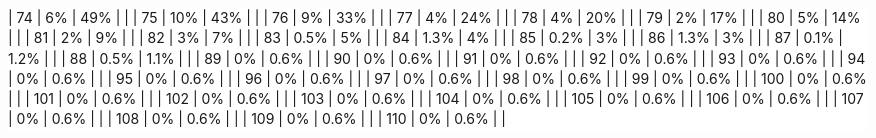 | 74 | 6% | 49% |  |
| 75 | 10% | 43% |  |
| 76 | 9% | 33% |  |
| 77 | 4% | 24% |  |
| 78 | 4% | 20% |  |
| 79 | 2% | 17% |  |
| 80 | 5% | 14% |  |
| 81 | 2% | 9% |  |
| 82 | 3% | 7% |  |
| 83 | 0.5% | 5% |  |
| 84 | 1.3% | 4% |  |
| 85 | 0.2% | 3% |  |
| 86 | 1.3% | 3% |  |
| 87 | 0.1% | 1.2% |  |
| 88 | 0.5% | 1.1% |  |
| 89 | 0% | 0.6% |  |
| 90 | 0% | 0.6% |  |
| 91 | 0% | 0.6% |  |
| 92 | 0% | 0.6% |  |
| 93 | 0% | 0.6% |  |
| 94 | 0% | 0.6% |  |
| 95 | 0% | 0.6% |  |
| 96 | 0% | 0.6% |  |
| 97 | 0% | 0.6% |  |
| 98 | 0% | 0.6% |  |
| 99 | 0% | 0.6% |  |
| 100 | 0% | 0.6% |  |
| 101 | 0% | 0.6% |  |
| 102 | 0% | 0.6% |  |
| 103 | 0% | 0.6% |  |
| 104 | 0% | 0.6% |  |
| 105 | 0% | 0.6% |  |
| 106 | 0% | 0.6% |  |
| 107 | 0% | 0.6% |  |
| 108 | 0% | 0.6% |  |
| 109 | 0% | 0.6% |  |
| 110 | 0% | 0.6% |  |